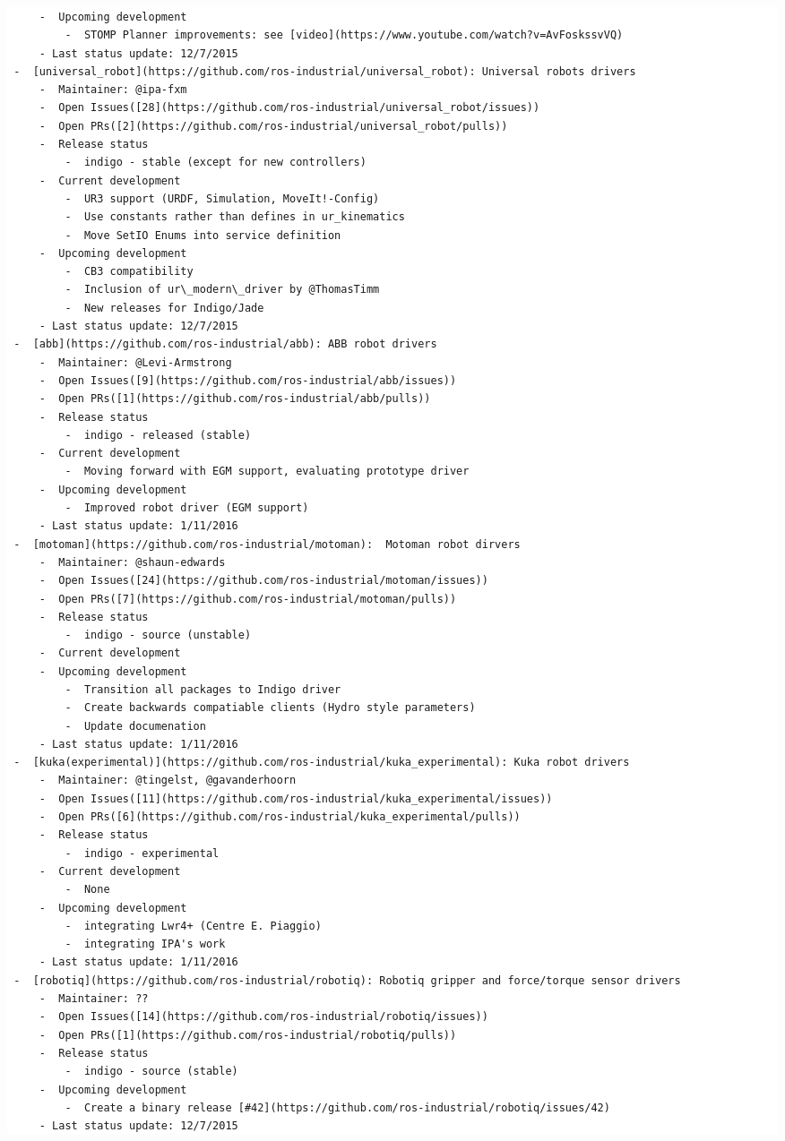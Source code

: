          -  Upcoming development
             -  STOMP Planner improvements: see [video](https://www.youtube.com/watch?v=AvFoskssvVQ)
         - Last status update: 12/7/2015
     -  [universal_robot](https://github.com/ros-industrial/universal_robot): Universal robots drivers
         -  Maintainer: @ipa-fxm
         -  Open Issues([28](https://github.com/ros-industrial/universal_robot/issues))
         -  Open PRs([2](https://github.com/ros-industrial/universal_robot/pulls))
         -  Release status
             -  indigo - stable (except for new controllers)
         -  Current development
             -  UR3 support (URDF, Simulation, MoveIt!-Config)
             -	Use constants rather than defines in ur_kinematics
             -	Move SetIO Enums into service definition
         -  Upcoming development
             -  CB3 compatibility
             -	Inclusion of ur\_modern\_driver by @ThomasTimm
             -	New releases for Indigo/Jade
         - Last status update: 12/7/2015
     -  [abb](https://github.com/ros-industrial/abb): ABB robot drivers
         -  Maintainer: @Levi-Armstrong
         -  Open Issues([9](https://github.com/ros-industrial/abb/issues))
         -  Open PRs([1](https://github.com/ros-industrial/abb/pulls))
         -  Release status
             -  indigo - released (stable)
         -  Current development
             -  Moving forward with EGM support, evaluating prototype driver
         -  Upcoming development
             -  Improved robot driver (EGM support)
         - Last status update: 1/11/2016
     -  [motoman](https://github.com/ros-industrial/motoman):  Motoman robot dirvers
         -  Maintainer: @shaun-edwards
         -  Open Issues([24](https://github.com/ros-industrial/motoman/issues))
         -  Open PRs([7](https://github.com/ros-industrial/motoman/pulls))
         -  Release status
             -  indigo - source (unstable)
         -  Current development
         -  Upcoming development
             -  Transition all packages to Indigo driver
             -  Create backwards compatiable clients (Hydro style parameters)
             -  Update documenation
         - Last status update: 1/11/2016
     -  [kuka(experimental)](https://github.com/ros-industrial/kuka_experimental): Kuka robot drivers
         -  Maintainer: @tingelst, @gavanderhoorn
         -  Open Issues([11](https://github.com/ros-industrial/kuka_experimental/issues))
         -  Open PRs([6](https://github.com/ros-industrial/kuka_experimental/pulls))
         -  Release status 
             -  indigo - experimental
         -  Current development
             -  None
         -  Upcoming development
             -  integrating Lwr4+ (Centre E. Piaggio)
             -  integrating IPA's work
         - Last status update: 1/11/2016
     -  [robotiq](https://github.com/ros-industrial/robotiq): Robotiq gripper and force/torque sensor drivers
         -  Maintainer: ??
         -  Open Issues([14](https://github.com/ros-industrial/robotiq/issues))
         -  Open PRs([1](https://github.com/ros-industrial/robotiq/pulls))
         -  Release status
             -  indigo - source (stable)
         -  Upcoming development
             -  Create a binary release [#42](https://github.com/ros-industrial/robotiq/issues/42)
         - Last status update: 12/7/2015